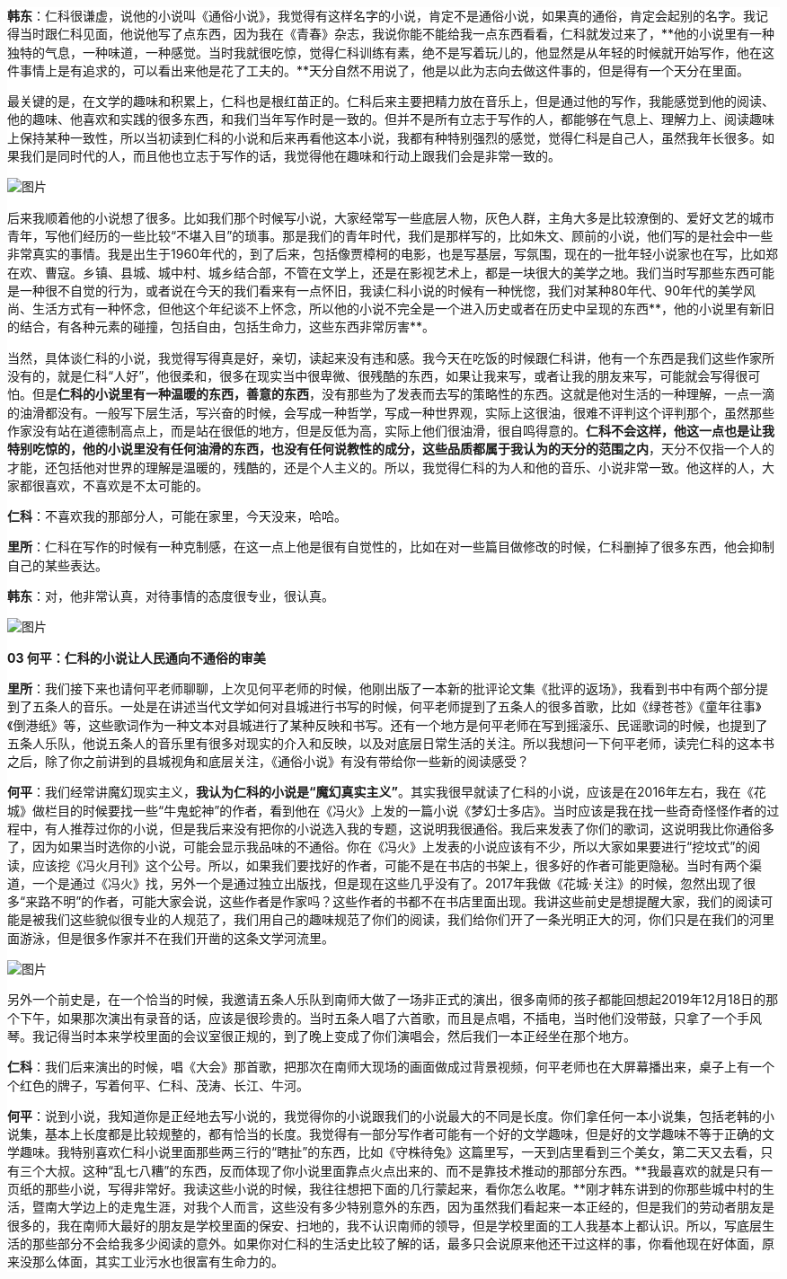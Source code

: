 **韩东**：仁科很谦虚，说他的小说叫《通俗小说》，我觉得有这样名字的小说，肯定不是通俗小说，如果真的通俗，肯定会起别的名字。我记得当时跟仁科见面，他说他写了点东西，因为我在《青春》杂志，我说你能不能给我一点东西看看，仁科就发过来了，**他的小说里有一种独特的气息，一种味道，一种感觉。当时我就很吃惊，觉得仁科训练有素，绝不是写着玩儿的，他显然是从年轻的时候就开始写作，他在这件事情上是有追求的，可以看出来他是花了工夫的。**天分自然不用说了，他是以此为志向去做这件事的，但是得有一个天分在里面。

最关键的是，在文学的趣味和积累上，仁科也是根红苗正的。仁科后来主要把精力放在音乐上，但是通过他的写作，我能感觉到他的阅读、他的趣味、他喜欢和实践的很多东西，和我们当年写作时是一致的。但并不是所有立志于写作的人，都能够在气息上、理解力上、阅读趣味上保持某种一致性，所以当初读到仁科的小说和后来再看他这本小说，我都有种特别强烈的感觉，觉得仁科是自己人，虽然我年长很多。如果我们是同时代的人，而且他也立志于写作的话，我觉得他在趣味和行动上跟我们会是非常一致的。

![图片](https://mmbiz.qpic.cn/mmbiz_jpg/qsLpMZYBL0V0ChQeONWTojlaKKnLgmWSZXQmiaHdwbMl6DTuCwBfu6CG3OibuhyicecEUKaouQDrlASAgmlpXFtHQ/640?wx_fmt=jpeg&wxfrom=5&wx_lazy=1&wx_co=1)

后来我顺着他的小说想了很多。比如我们那个时候写小说，大家经常写一些底层人物，灰色人群，主角大多是比较潦倒的、爱好文艺的城市青年，写他们经历的一些比较“不堪入目”的琐事。那是我们的青年时代，我们是那样写的，比如朱文、顾前的小说，他们写的是社会中一些非常真实的事情。我是出生于1960年代的，到了后来，包括像贾樟柯的电影，也是写基层，写氛围，现在的一批年轻小说家也在写，比如郑在欢、曹寇。乡镇、县城、城中村、城乡结合部，不管在文学上，还是在影视艺术上，都是一块很大的美学之地。我们当时写那些东西可能是一种很不自觉的行为，或者说在今天的我们看来有一点怀旧，我读仁科小说的时候有一种恍惚，我们对某种80年代、90年代的美学风尚、生活方式有一种怀念，但他这个年纪谈不上怀念，所以他的小说不完全是一个进入历史或者在历史中呈现的东西**，他的小说里有新旧的结合，有各种元素的碰撞，包括自由，包括生命力，这些东西非常厉害**。

当然，具体谈仁科的小说，我觉得写得真是好，亲切，读起来没有违和感。我今天在吃饭的时候跟仁科讲，他有一个东西是我们这些作家所没有的，就是仁科“人好”，他很柔和，很多在现实当中很卑微、很残酷的东西，如果让我来写，或者让我的朋友来写，可能就会写得很可怕。但是**仁科的小说里有一种温暖的东西，善意的东西**，没有那些为了发表而去写的策略性的东西。这就是他对生活的一种理解，一点一滴的油滑都没有。一般写下层生活，写兴奋的时候，会写成一种哲学，写成一种世界观，实际上这很油，很难不评判这个评判那个，虽然那些作家没有站在道德制高点上，而是站在很低的地方，但是反低为高，实际上他们很油滑，很自鸣得意的。**仁科不会这样，他这一点也是让我特别吃惊的，他的小说里没有任何油滑的东西，也没有任何说教性的成分，这些品质都属于我认为的天分的范围之内**，天分不仅指一个人的才能，还包括他对世界的理解是温暖的，残酷的，还是个人主义的。所以，我觉得仁科的为人和他的音乐、小说非常一致。他这样的人，大家都很喜欢，不喜欢是不太可能的。

**仁科**：不喜欢我的那部分人，可能在家里，今天没来，哈哈。

**里所**：仁科在写作的时候有一种克制感，在这一点上他是很有自觉性的，比如在对一些篇目做修改的时候，仁科删掉了很多东西，他会抑制自己的某些表达。

**韩东**：对，他非常认真，对待事情的态度很专业，很认真。

![图片](https://mmbiz.qpic.cn/mmbiz_jpg/qsLpMZYBL0V0ChQeONWTojlaKKnLgmWSl6QUx87SbnBb9cMZGZsKfQZuALPJgH7kfrV2u7iaTGvslKLtNRVOVZA/640?wx_fmt=jpeg&wxfrom=5&wx_lazy=1&wx_co=1)

**03 何平：仁科的小说让人民通向不通俗的审美**

**里所**：我们接下来也请何平老师聊聊，上次见何平老师的时候，他刚出版了一本新的批评论文集《批评的返场》，我看到书中有两个部分提到了五条人的音乐。一处是在讲述当代文学如何对县城进行书写的时候，何平老师提到了五条人的很多首歌，比如《绿苍苍》《童年往事》《倒港纸》等，这些歌词作为一种文本对县城进行了某种反映和书写。还有一个地方是何平老师在写到摇滚乐、民谣歌词的时候，也提到了五条人乐队，他说五条人的音乐里有很多对现实的介入和反映，以及对底层日常生活的关注。所以我想问一下何平老师，读完仁科的这本书之后，除了你之前讲到的县城视角和底层关注，《通俗小说》有没有带给你一些新的阅读感受？

**何平**：我们经常讲魔幻现实主义，**我认为仁科的小说是“魔幻真实主义”**。其实我很早就读了仁科的小说，应该是在2016年左右，我在《花城》做栏目的时候要找一些“牛鬼蛇神”的作者，看到他在《冯火》上发的一篇小说《梦幻士多店》。当时应该是我在找一些奇奇怪怪作者的过程中，有人推荐过你的小说，但是我后来没有把你的小说选入我的专题，这说明我很通俗。我后来发表了你们的歌词，这说明我比你通俗多了，因为如果当时选你的小说，可能会显示我品味的不通俗。你在《冯火》上发表的小说应该有不少，所以大家如果要进行“挖坟式”的阅读，应该挖《冯火月刊》这个公号。所以，如果我们要找好的作者，可能不是在书店的书架上，很多好的作者可能更隐秘。当时有两个渠道，一个是通过《冯火》找，另外一个是通过独立出版找，但是现在这些几乎没有了。2017年我做《花城·关注》的时候，忽然出现了很多“来路不明”的作者，可能大家会说，这些作者是作家吗？这些作者的书都不在书店里面出现。我讲这些前史是想提醒大家，我们的阅读可能是被我们这些貌似很专业的人规范了，我们用自己的趣味规范了你们的阅读，我们给你们开了一条光明正大的河，你们只是在我们的河里面游泳，但是很多作家并不在我们开凿的这条文学河流里。

![图片](https://mmbiz.qpic.cn/mmbiz_jpg/qsLpMZYBL0V0ChQeONWTojlaKKnLgmWSOQhhhdX6J3YiaCibbtzwNLxgRVglxuwrvEvGwGxFPy1G3yuApSDe2qcw/640?wx_fmt=jpeg&wxfrom=5&wx_lazy=1&wx_co=1)

另外一个前史是，在一个恰当的时候，我邀请五条人乐队到南师大做了一场非正式的演出，很多南师的孩子都能回想起2019年12月18日的那个下午，如果那次演出有录音的话，应该是很珍贵的。当时五条人唱了六首歌，而且是点唱，不插电，当时他们没带鼓，只拿了一个手风琴。我记得当时本来学校里面的会议室很正规的，到了晚上变成了你们演唱会，然后我们一本正经坐在那个地方。

**仁科**：我们后来演出的时候，唱《大会》那首歌，把那次在南师大现场的画面做成过背景视频，何平老师也在大屏幕播出来，桌子上有一个个红色的牌子，写着何平、仁科、茂涛、长江、牛河。

**何平**：说到小说，我知道你是正经地去写小说的，我觉得你的小说跟我们的小说最大的不同是长度。你们拿任何一本小说集，包括老韩的小说集，基本上长度都是比较规整的，都有恰当的长度。我觉得有一部分写作者可能有一个好的文学趣味，但是好的文学趣味不等于正确的文学趣味。我特别喜欢仁科小说里面那些两三行的“瞎扯”的东西，比如《守株待兔》这篇里写，一天到店里看到三个美女，第二天又去看，只有三个大叔。这种“乱七八糟”的东西，反而体现了你小说里面靠点火点出来的、而不是靠技术推动的那部分东西。**我最喜欢的就是只有一页纸的那些小说，写得非常好。我读这些小说的时候，我往往想把下面的几行蒙起来，看你怎么收尾。**刚才韩东讲到的你那些城中村的生活，暨南大学边上的走鬼生涯，对我个人而言，这些没有多少特别意外的东西，因为虽然我们看起来一本正经的，但是我们的劳动者朋友是很多的，我在南师大最好的朋友是学校里面的保安、扫地的，我不认识南师的领导，但是学校里面的工人我基本上都认识。所以，写底层生活的那些部分不会给我多少阅读的意外。如果你对仁科的生活史比较了解的话，最多只会说原来他还干过这样的事，你看他现在好体面，原来没那么体面，其实工业污水也很富有生命力的。
